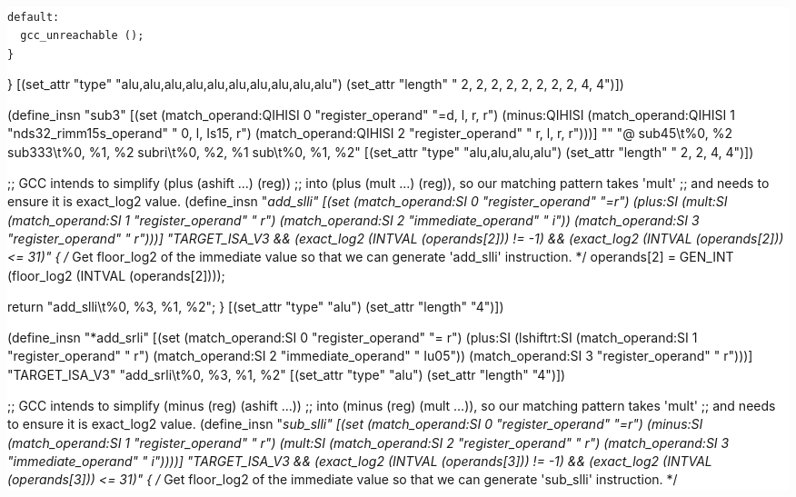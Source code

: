     default:
      gcc_unreachable ();
    }
}
  [(set_attr "type"   "alu,alu,alu,alu,alu,alu,alu,alu,alu,alu")
   (set_attr "length" "  2,  2,  2,  2,  2,  2,  2,  2,  4,  4")])

(define_insn "sub<mode>3"
  [(set (match_operand:QIHISI 0 "register_operand"                    "=d, l,    r, r")
	(minus:QIHISI (match_operand:QIHISI 1 "nds32_rimm15s_operand" " 0, l, Is15, r")
		      (match_operand:QIHISI 2 "register_operand"      " r, l,    r, r")))]
  ""
  "@
  sub45\t%0, %2
  sub333\t%0, %1, %2
  subri\t%0, %2, %1
  sub\t%0, %1, %2"
  [(set_attr "type"   "alu,alu,alu,alu")
   (set_attr "length" "  2,  2,  4,  4")])


;; GCC intends to simplify (plus (ashift ...) (reg))
;; into (plus (mult ...) (reg)), so our matching pattern takes 'mult'
;; and needs to ensure it is exact_log2 value.
(define_insn "*add_slli"
  [(set (match_operand:SI 0 "register_operand"                    "=r")
	(plus:SI (mult:SI (match_operand:SI 1 "register_operand"  " r")
			  (match_operand:SI 2 "immediate_operand" " i"))
		 (match_operand:SI 3 "register_operand"           " r")))]
  "TARGET_ISA_V3
   && (exact_log2 (INTVAL (operands[2])) != -1)
   && (exact_log2 (INTVAL (operands[2])) <= 31)"
{
  /* Get floor_log2 of the immediate value
     so that we can generate 'add_slli' instruction.  */
  operands[2] = GEN_INT (floor_log2 (INTVAL (operands[2])));

  return "add_slli\t%0, %3, %1, %2";
}
  [(set_attr "type" "alu")
   (set_attr "length" "4")])

(define_insn "*add_srli"
  [(set (match_operand:SI 0 "register_operand"                        "=   r")
	(plus:SI (lshiftrt:SI (match_operand:SI 1 "register_operand"  "    r")
			      (match_operand:SI 2 "immediate_operand" " Iu05"))
		 (match_operand:SI 3 "register_operand"               "    r")))]
  "TARGET_ISA_V3"
  "add_srli\t%0, %3, %1, %2"
  [(set_attr "type" "alu")
   (set_attr "length" "4")])


;; GCC intends to simplify (minus (reg) (ashift ...))
;; into (minus (reg) (mult ...)), so our matching pattern takes 'mult'
;; and needs to ensure it is exact_log2 value.
(define_insn "*sub_slli"
  [(set (match_operand:SI 0 "register_operand"                     "=r")
	(minus:SI (match_operand:SI 1 "register_operand"           " r")
		  (mult:SI (match_operand:SI 2 "register_operand"  " r")
			   (match_operand:SI 3 "immediate_operand" " i"))))]
  "TARGET_ISA_V3
   && (exact_log2 (INTVAL (operands[3])) != -1)
   && (exact_log2 (INTVAL (operands[3])) <= 31)"
{
  /* Get floor_log2 of the immediate value
     so that we can generate 'sub_slli' instruction.  */